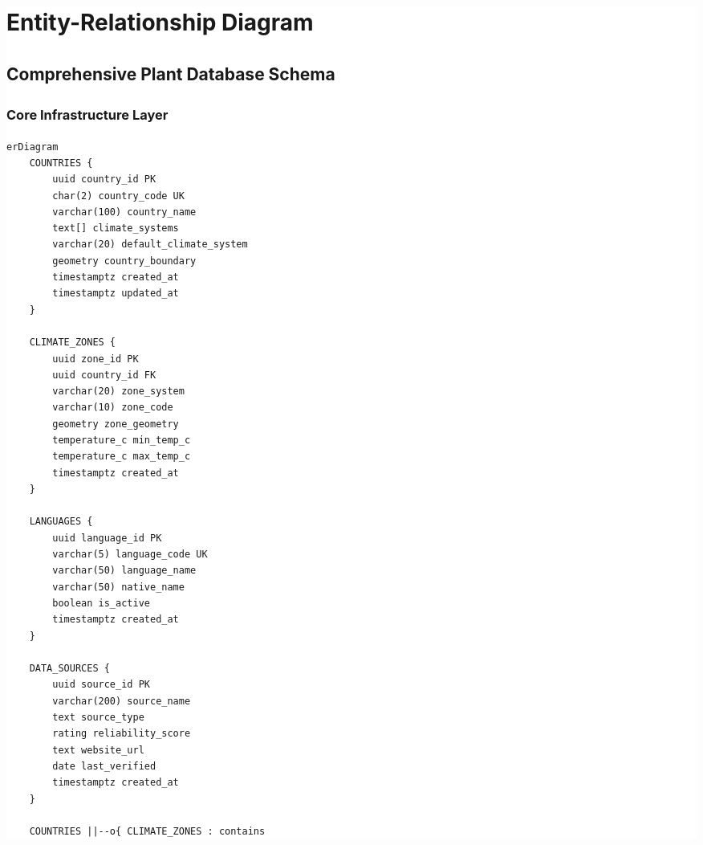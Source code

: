 # Entity-Relationship Diagram

## Comprehensive Plant Database Schema

### Core Infrastructure Layer

```mermaid
erDiagram
    COUNTRIES {
        uuid country_id PK
        char(2) country_code UK
        varchar(100) country_name
        text[] climate_systems
        varchar(20) default_climate_system
        geometry country_boundary
        timestamptz created_at
        timestamptz updated_at
    }

    CLIMATE_ZONES {
        uuid zone_id PK
        uuid country_id FK
        varchar(20) zone_system
        varchar(10) zone_code
        geometry zone_geometry
        temperature_c min_temp_c
        temperature_c max_temp_c
        timestamptz created_at
    }

    LANGUAGES {
        uuid language_id PK
        varchar(5) language_code UK
        varchar(50) language_name
        varchar(50) native_name
        boolean is_active
        timestamptz created_at
    }

    DATA_SOURCES {
        uuid source_id PK
        varchar(200) source_name
        text source_type
        rating reliability_score
        text website_url
        date last_verified
        timestamptz created_at
    }

    COUNTRIES ||--o{ CLIMATE_ZONES : contains
```
